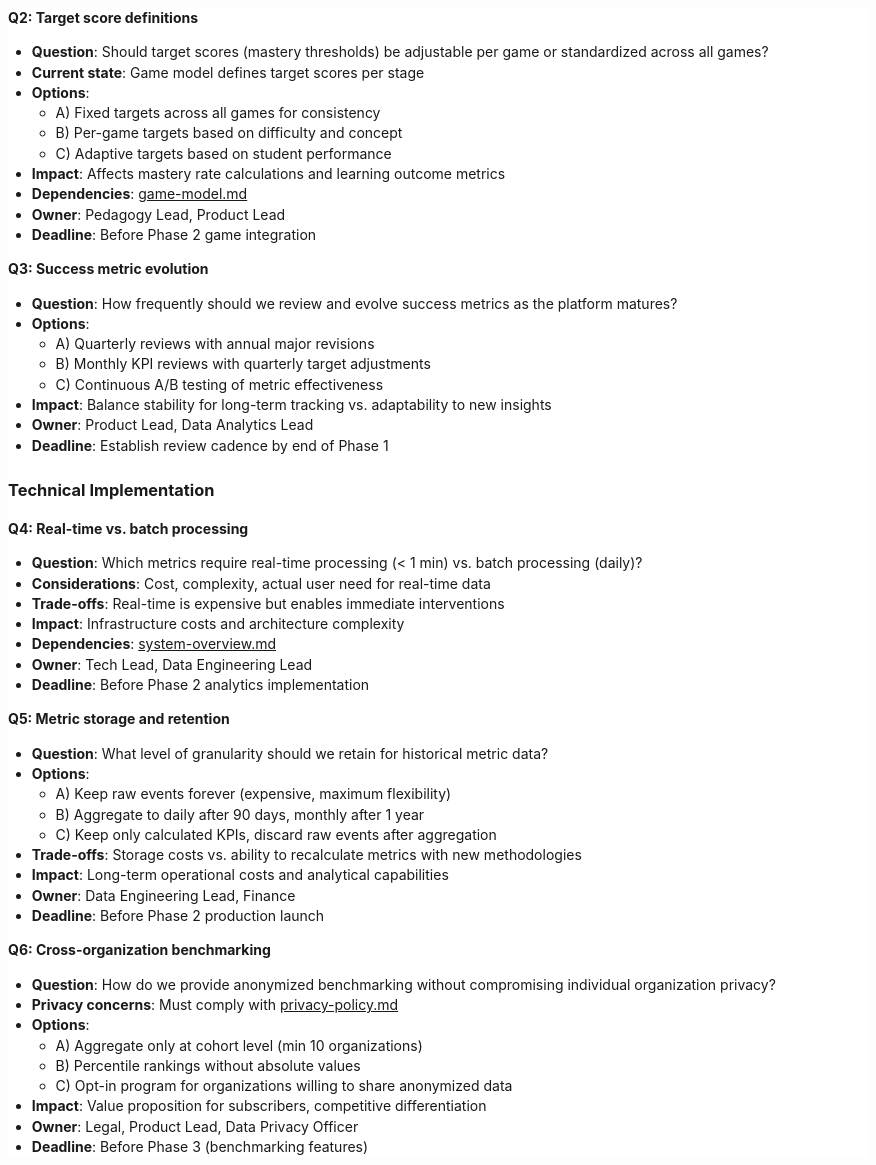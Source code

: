 **Q2: Target score definitions**
- **Question**: Should target scores (mastery thresholds) be adjustable per game or standardized across all games?
- **Current state**: Game model defines target scores per stage
- **Options**:
  - A) Fixed targets across all games for consistency
  - B) Per-game targets based on difficulty and concept
  - C) Adaptive targets based on student performance
- **Impact**: Affects mastery rate calculations and learning outcome metrics
- **Dependencies**: [game-model.md](../08-games-registry-and-authoring/game-model.md)
- **Owner**: Pedagogy Lead, Product Lead
- **Deadline**: Before Phase 2 game integration

**Q3: Success metric evolution**
- **Question**: How frequently should we review and evolve success metrics as the platform matures?
- **Options**:
  - A) Quarterly reviews with annual major revisions
  - B) Monthly KPI reviews with quarterly target adjustments
  - C) Continuous A/B testing of metric effectiveness
- **Impact**: Balance stability for long-term tracking vs. adaptability to new insights
- **Owner**: Product Lead, Data Analytics Lead
- **Deadline**: Establish review cadence by end of Phase 1

### Technical Implementation

**Q4: Real-time vs. batch processing**
- **Question**: Which metrics require real-time processing (< 1 min) vs. batch processing (daily)?
- **Considerations**: Cost, complexity, actual user need for real-time data
- **Trade-offs**: Real-time is expensive but enables immediate interventions
- **Impact**: Infrastructure costs and architecture complexity
- **Dependencies**: [system-overview.md](../18-architecture/system-overview.md)
- **Owner**: Tech Lead, Data Engineering Lead
- **Deadline**: Before Phase 2 analytics implementation

**Q5: Metric storage and retention**
- **Question**: What level of granularity should we retain for historical metric data?
- **Options**:
  - A) Keep raw events forever (expensive, maximum flexibility)
  - B) Aggregate to daily after 90 days, monthly after 1 year
  - C) Keep only calculated KPIs, discard raw events after aggregation
- **Trade-offs**: Storage costs vs. ability to recalculate metrics with new methodologies
- **Impact**: Long-term operational costs and analytical capabilities
- **Owner**: Data Engineering Lead, Finance
- **Deadline**: Before Phase 2 production launch

**Q6: Cross-organization benchmarking**
- **Question**: How do we provide anonymized benchmarking without compromising individual organization privacy?
- **Privacy concerns**: Must comply with [privacy-policy.md](../23-legal-and-compliance/privacy-policy.md)
- **Options**:
  - A) Aggregate only at cohort level (min 10 organizations)
  - B) Percentile rankings without absolute values
  - C) Opt-in program for organizations willing to share anonymized data
- **Impact**: Value proposition for subscribers, competitive differentiation
- **Owner**: Legal, Product Lead, Data Privacy Officer
- **Deadline**: Before Phase 3 (benchmarking features)
